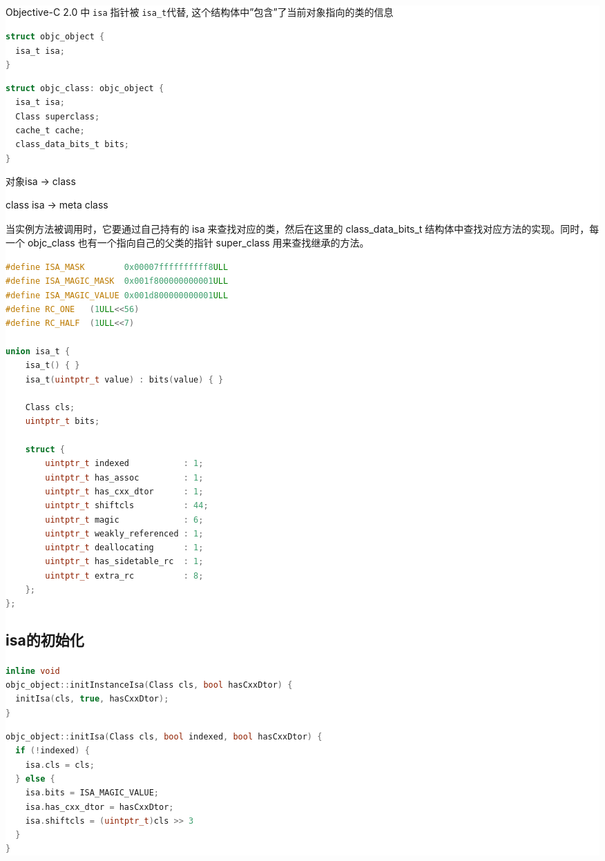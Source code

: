 Objective-C 2.0 中 `isa` 指针被 `isa_t`代替, 这个结构体中”包含”了当前对象指向的类的信息
```c
struct objc_object {
  isa_t isa;
}
```
```c
struct objc_class: objc_object {
  isa_t isa;
  Class superclass;
  cache_t cache;
  class_data_bits_t bits;
}
```
对象isa -> class</br>

class isa -> meta class</br>

当实例方法被调用时，它要通过自己持有的 isa 来查找对应的类，然后在这里的 class_data_bits_t 结构体中查找对应方法的实现。同时，每一个 objc_class 也有一个指向自己的父类的指针 super_class 用来查找继承的方法。</br>

```c
#define ISA_MASK        0x00007ffffffffff8ULL
#define ISA_MAGIC_MASK  0x001f800000000001ULL
#define ISA_MAGIC_VALUE 0x001d800000000001ULL
#define RC_ONE   (1ULL<<56)
#define RC_HALF  (1ULL<<7)

union isa_t {
    isa_t() { }
    isa_t(uintptr_t value) : bits(value) { }

    Class cls;
    uintptr_t bits;

    struct {
        uintptr_t indexed           : 1;
        uintptr_t has_assoc         : 1;
        uintptr_t has_cxx_dtor      : 1;
        uintptr_t shiftcls          : 44;
        uintptr_t magic             : 6;
        uintptr_t weakly_referenced : 1;
        uintptr_t deallocating      : 1;
        uintptr_t has_sidetable_rc  : 1;
        uintptr_t extra_rc          : 8;
    };
};
```

## isa的初始化
```c
inline void
objc_object::initInstanceIsa(Class cls, bool hasCxxDtor) {
  initIsa(cls, true, hasCxxDtor);
}
```
```c
objc_object::initIsa(Class cls, bool indexed, bool hasCxxDtor) {
  if (!indexed) {
    isa.cls = cls;
  } else {
    isa.bits = ISA_MAGIC_VALUE;
    isa.has_cxx_dtor = hasCxxDtor;
    isa.shiftcls = (uintptr_t)cls >> 3
  }
}
```